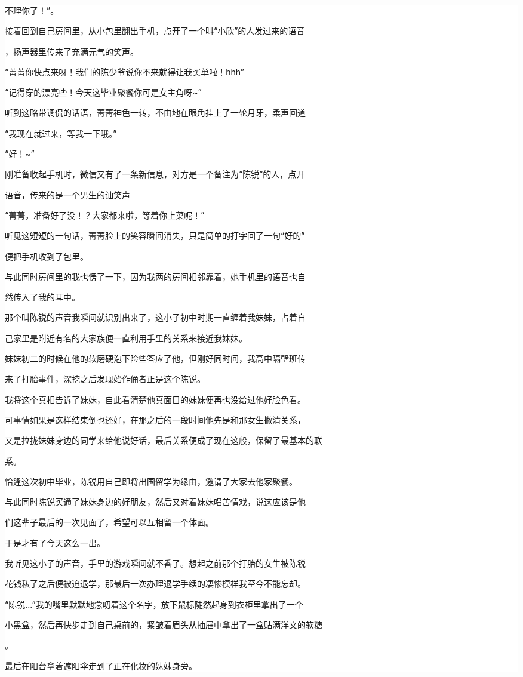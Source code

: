 不理你了！”。

接着回到自己房间里，从小包里翻出手机，点开了一个叫“小欣”的人发过来的语音

，扬声器里传来了充满元气的笑声。

“菁菁你快点来呀！我们的陈少爷说你不来就得让我买单啦！hhh”

“记得穿的漂亮些！今天这毕业聚餐你可是女主角呀~”

听到这略带调侃的话语，菁菁神色一转，不由地在眼角挂上了一轮月牙，柔声回道

“我现在就过来，等我一下哦。”

“好！~”

刚准备收起手机时，微信又有了一条新信息，对方是一个备注为“陈锐”的人，点开

语音，传来的是一个男生的讪笑声

“菁菁，准备好了没！？大家都来啦，等着你上菜呢！”

听见这短短的一句话，菁菁脸上的笑容瞬间消失，只是简单的打字回了一句“好的”

便把手机收到了包里。

与此同时房间里的我也愣了一下，因为我两的房间相邻靠着，她手机里的语音也自

然传入了我的耳中。

那个叫陈锐的声音我瞬间就识别出来了，这小子初中时期一直缠着我妹妹，占着自

己家里是附近有名的大家族便一直利用手里的关系来接近我妹妹。

妹妹初二的时候在他的软磨硬泡下险些答应了他，但刚好同时间，我高中隔壁班传

来了打胎事件，深挖之后发现始作俑者正是这个陈锐。

我将这个真相告诉了妹妹，自此看清楚他真面目的妹妹便再也没给过他好脸色看。

可事情如果是这样结束倒也还好，在那之后的一段时间他先是和那女生撇清关系，

又是拉拢妹妹身边的同学来给他说好话，最后关系便成了现在这般，保留了最基本的联

系。

恰逢这次初中毕业，陈锐用自己即将出国留学为缘由，邀请了大家去他家聚餐。

与此同时陈锐买通了妹妹身边的好朋友，然后又对着妹妹唱苦情戏，说这应该是他

们这辈子最后的一次见面了，希望可以互相留一个体面。

于是才有了今天这么一出。

我听见这小子的声音，手里的游戏瞬间就不香了。想起之前那个打胎的女生被陈锐

花钱私了之后便被迫退学，那最后一次办理退学手续的凄惨模样我至今不能忘却。

“陈锐...”我的嘴里默默地念叨着这个名字，放下鼠标陡然起身到衣柜里拿出了一个

小黑盒，然后再快步走到自己桌前的，紧皱着眉头从抽屉中拿出了一盒贴满洋文的软糖

。

最后在阳台拿着遮阳伞走到了正在化妆的妹妹身旁。
